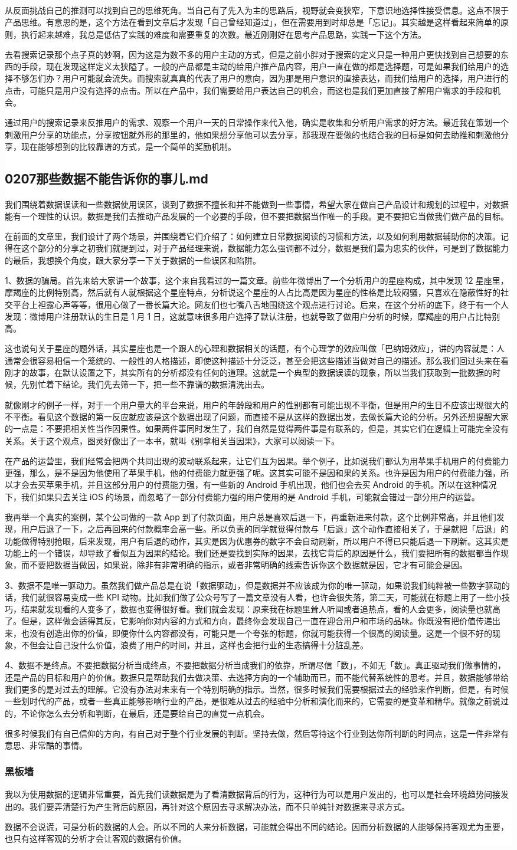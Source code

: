 从反面挑战自己的推测可以找到自己的思维死角。当自己有了先入为主的思路后，视野就会变狭窄，下意识地选择性接受信息。这点不限于产品思维。有意思的是，这个方法在看到文章后才发现「自己曾经知道过」，但在需要用到时却总是「忘记」。其实越是这样看起来简单的原则，执行起来越难，我总是低估了实践的难度和需要重复的次数。最近刚刚好在思考产品思路，实践一下这个方法。

去看搜索记录那个点子真的妙啊，因为这是为数不多的用户主动的方式，但是之前小胖对于搜索的定义只是一种用户更快找到自己想要的东西的手段，现在发现这样定义太狭隘了。一般的产品都是主动的给用户推产品内容，用户一直在做的都是选择题，可是如果我们给用户的选择不够怎们办？用户可能就会流失。而搜索就真真的代表了用户的意向，因为那是用户意识的直接表达，而我们给用户的选择，用户进行的点击，可能只是用户没有选择的点击。所以在产品中，我们需要给用户表达自己的机会，而这也是我们更加直接了解用户需求的手段和机会。

通过用户的搜索记录来反推用户的需求、观察一个用户一天的日常操作来代入他，确实是收集和分析用户需求的好方法。最近我在策划一个刺激用户分享的功能点，分享按钮就外形的那里的，他如果想分享他可以去分享，那我现在要做的也结合我的目标是如何去助推和刺激他分享，现在能够想到的比较靠谱的方式，是一个简单的奖励机制。

## 0207那些数据不能告诉你的事儿.md

我们围绕着数据误读和一些数据使用误区，谈到了数据不擅长和并不能做到一些事情，希望大家在做自己产品设计和规划的过程中，对数据能有一个理性的认识。数据是我们去推动产品发展的一个必要的手段，但不要把数据当作唯一的手段。更不要把它当做我们做产品的目标。

在前面的文章里，我们设计了两个场景，并围绕着它们介绍了：如何建立日常数据阅读的习惯和方法，以及如何利用数据辅助你的决策。记得在这个部分的分享之初我们就提到过，对于产品经理来说，数据能力怎么强调都不过分，数据是我们最为忠实的伙伴，可是到了数据能力的最后，我想换个角度，跟大家分享一下关于数据的一些误区和陷阱。

1、数据的骗局。首先来给大家讲一个故事，这个来自我看过的一篇文章。前些年微博出了一个分析用户的星座构成，其中发现 12 星座里，摩羯座的比例特别高，然后就有人就根据这个星座特点，分析说这个星座的人占比高是因为星座的性格是比较闷骚，只喜欢在隐蔽性好的社交平台上袒露心声等等，很用心做了一番长篇大论。网友们也七嘴八舌地围绕这个观点进行讨论。后来，在这个分析的底下，终于有一个人发现：微博用户注册默认的生日是 1 月 1 日，这就意味很多用户选择了默认注册，也就导致了做用户分析的时候，摩羯座的用户占比特别高。

这也说句关于星座的题外话，其实星座也是一个跟人的心理和数据相关的话题，有个心理学的效应叫做「巴纳姆效应」，讲的内容就是：人通常会很容易相信一个笼统的、一般性的人格描述，即使这种描述十分泛泛，甚至会把这些描述当做对自己的描述。那么我们回过头来在看刚才的故事，在默认设置之下，其实所有的分析都没有任何的道理。这就是一个典型的数据误读的现象，所以当我们获取到一批数据的时候，先别忙着下结论。我们先去筛一下，把一些不靠谱的数据清洗出去。

就像刚才的例子一样，对于一个用户量大的平台来说，用户的年龄段和用户的性别都有可能出现不平衡，但是用户的生日不应该出现很大的不平衡。看见这个数据的第一反应就应该是这个数据出现了问题，而直接不是从这样的数据出发，去做长篇大论的分析。另外还想提醒大家的一点是：不要把相关性当作因果性。如果两件事同时发生了，我们自然是觉得两件事是有联系的，但是，其实它们在逻辑上可能完全没有关系。关于这个观点，图灵好像出了一本书，就叫《别拿相关当因果》，大家可以阅读一下。

在产品的运营里，我们经常会把两个共同出现的波动联系起来，让它们互为因果。举个例子，比如说我们都认为用苹果手机用户的付费能力更强，那么，是不是因为他使用了苹果手机，他的付费能力就更强了呢。这其实可能不是因和果的关系。也许是因为用户的付费能力强，所以才会去买苹果手机，并且这部分用户的付费能力强，有一些新的 Android 手机出现，他们也会去买 Android 的手机。所以在这种情况下，我们如果只去关注 iOS 的场景，而忽略了一部分付费能力强的用户使用的是 Android 手机，可能就会错过一部分用户的运营。

我再举一个真实的案例，某个公司做的一款 App 到了付款页面，用户总是喜欢后退一下，再重新进来付款，这个比例非常高，并且他们发现，用户后退了一下，之后再回来的付款概率会高一些。所以负责的同学就觉得付款与「后退」这个动作直接相关了，于是就把「后退」的功能做得特别抢眼，后来发现，用户有后退的动作，其实是因为优惠券的数字不会自动刷新，所以用户不得已只能后退一下刷新。这其实是功能上的一个错误，却导致了看似互为因果的结论。我们还是要找到实际的因果，去找它背后的原因是什么，我们要把所有的数据都当作现象，而不要把数据当做因，如果说，除非有非常明确的指示，或者非常明确的线索告诉你这个数据就是因，它才有可能会是因。

3、数据不是唯一驱动力。虽然我们做产品总是在说「数据驱动」，但是数据并不应该成为你的唯一驱动，如果说我们纯粹被一些数字驱动的话，我们就很容易变成一些 KPI 动物。比如我们做了公众号写了一篇文章没有人看，也许会很失落，第二天，可能就在标题上用了一些小技巧，结果就发现看的人变多了，数据也变得很好看。我们就会发现：原来我在标题里耸人听闻或者追热点，看的人会更多，阅读量也就高了。但是，这样做会适得其反，它影响你对内容的方式和方向，最终你会发现自己一直在迎合用户和市场的品味。你既没有把价值传递出来，也没有创造出你的价值，即便你什么内容都没有，可能只是一个夸张的标题，你就可能获得一个很高的阅读量。这是一个很不好的现象，不但会让自己没什么价值，浪费了用户的时间，并且，这样也会把行业的生态搞得十分脏乱差。

4、数据不是终点。不要把数据分析当成终点，不要把数据分析当成我们的依靠，所谓尽信「数」，不如无「数」。真正驱动我们做事情的，还是产品的目标和用户的价值。数据只是帮助我们去做决策、去选择方向的一个辅助而已，而不能代替系统性的思考。并且，数据能够带给我们更多的是对过去的理解。它没有办法对未来有一个特别明确的指示。当然，很多时候我们需要根据过去的经验来作判断，但是，有时候一些划时代的产品，或者一些真正能够影响行业的产品，是很难从过去的经验中分析和演化而来的，它需要的是变革和精华。就像之前说过的，不论你怎么去分析和判断，在最后，还是要给自己的直觉一点机会。

很多时候我们有自己信仰的方向，有自己对于整个行业发展的判断。坚持去做，然后等待这个行业到达你所判断的时间点，这是一件非常有意思、非常酷的事情。

### 黑板墙

我以为使用数据的逻辑非常重要，首先我们读数据是为了看清数据背后的行为，这种行为可以是用户发出的，也可以是社会环境趋势间接发出的。我们要弄清楚行为产生背后的原因，再针对这个原因去寻求解决办法，而不只单纯针对数据来寻求方式。

数据不会说谎，可是分析的数据的人会。所以不同的人来分析数据，可能就会得出不同的结论。因而分析数据的人能够保持客观尤为重要，也只有这样客观的分析才会让客观的数据有价值。
